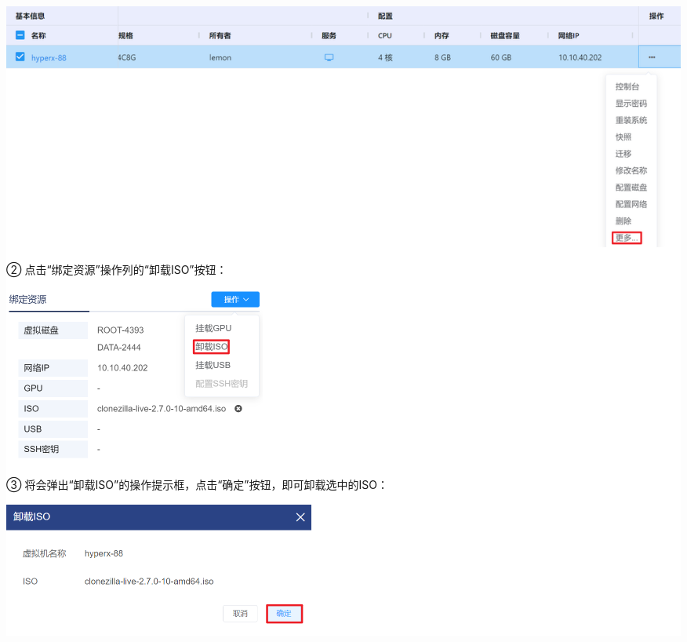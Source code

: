 ![image-20201222120217147](vm_management.assets/image-20201222120217147.png)

② 点击“绑定资源”操作列的“卸载ISO”按钮：

<img src="vm_management.assets/image-20201222120039620.png" alt="image-20201222120039620" style="zoom:50%;" />

③ 将会弹出“卸载ISO”的操作提示框，点击“确定”按钮，即可卸载选中的ISO：

<img src="vm_management.assets/image-20201222120126119.png" alt="image-20201222120126119" style="zoom:50%;" />
